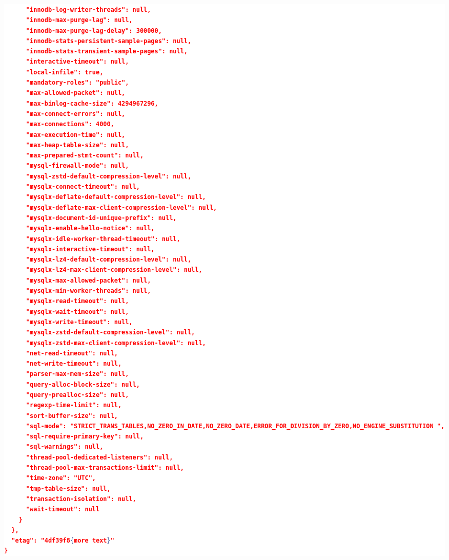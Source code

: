 ```json
      "innodb-log-writer-threads": null,
      "innodb-max-purge-lag": null,
      "innodb-max-purge-lag-delay": 300000,
      "innodb-stats-persistent-sample-pages": null,
      "innodb-stats-transient-sample-pages": null,
      "interactive-timeout": null,
      "local-infile": true,
      "mandatory-roles": "public",
      "max-allowed-packet": null,
      "max-binlog-cache-size": 4294967296,
      "max-connect-errors": null,
      "max-connections": 4000,
      "max-execution-time": null,
      "max-heap-table-size": null,
      "max-prepared-stmt-count": null,
      "mysql-firewall-mode": null,
      "mysql-zstd-default-compression-level": null,
      "mysqlx-connect-timeout": null,
      "mysqlx-deflate-default-compression-level": null,
      "mysqlx-deflate-max-client-compression-level": null,
      "mysqlx-document-id-unique-prefix": null,
      "mysqlx-enable-hello-notice": null,
      "mysqlx-idle-worker-thread-timeout": null,
      "mysqlx-interactive-timeout": null,
      "mysqlx-lz4-default-compression-level": null,
      "mysqlx-lz4-max-client-compression-level": null,
      "mysqlx-max-allowed-packet": null,
      "mysqlx-min-worker-threads": null,
      "mysqlx-read-timeout": null,
      "mysqlx-wait-timeout": null,
      "mysqlx-write-timeout": null,
      "mysqlx-zstd-default-compression-level": null,
      "mysqlx-zstd-max-client-compression-level": null,
      "net-read-timeout": null,
      "net-write-timeout": null,
      "parser-max-mem-size": null,
      "query-alloc-block-size": null,
      "query-prealloc-size": null,
      "regexp-time-limit": null,
      "sort-buffer-size": null,
      "sql-mode": "STRICT_TRANS_TABLES,NO_ZERO_IN_DATE,NO_ZERO_DATE,ERROR_FOR_DIVISION_BY_ZERO,NO_ENGINE_SUBSTITUTION ",
      "sql-require-primary-key": null,
      "sql-warnings": null,
      "thread-pool-dedicated-listeners": null,
      "thread-pool-max-transactions-limit": null,
      "time-zone": "UTC",
      "tmp-table-size": null,
      "transaction-isolation": null,
      "wait-timeout": null
    }
  },
  "etag": "4df39f8{more text}"
}
```
